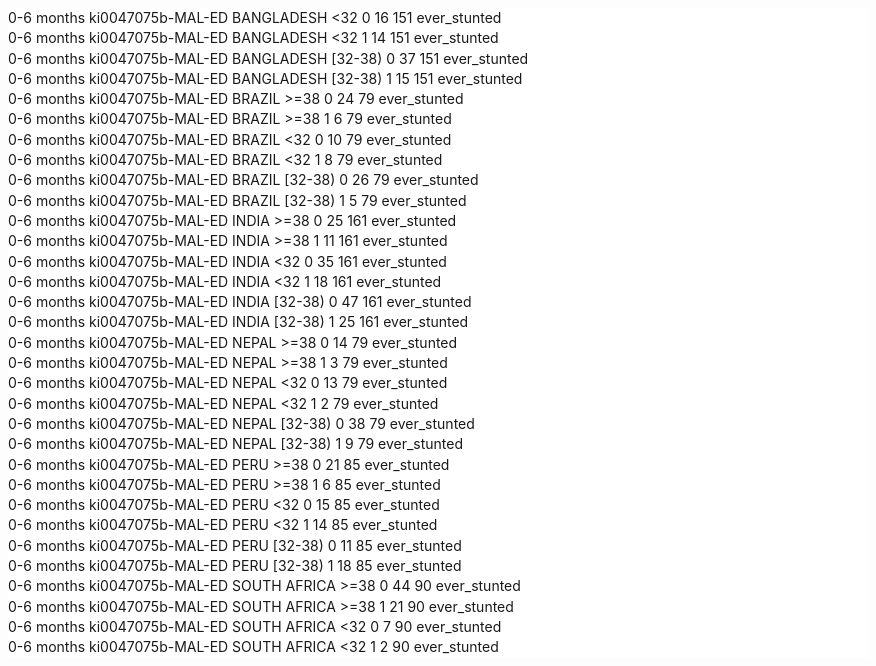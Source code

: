 0-6 months    ki0047075b-MAL-ED          BANGLADESH                     <32                   0       16     151  ever_stunted     
0-6 months    ki0047075b-MAL-ED          BANGLADESH                     <32                   1       14     151  ever_stunted     
0-6 months    ki0047075b-MAL-ED          BANGLADESH                     [32-38)               0       37     151  ever_stunted     
0-6 months    ki0047075b-MAL-ED          BANGLADESH                     [32-38)               1       15     151  ever_stunted     
0-6 months    ki0047075b-MAL-ED          BRAZIL                         >=38                  0       24      79  ever_stunted     
0-6 months    ki0047075b-MAL-ED          BRAZIL                         >=38                  1        6      79  ever_stunted     
0-6 months    ki0047075b-MAL-ED          BRAZIL                         <32                   0       10      79  ever_stunted     
0-6 months    ki0047075b-MAL-ED          BRAZIL                         <32                   1        8      79  ever_stunted     
0-6 months    ki0047075b-MAL-ED          BRAZIL                         [32-38)               0       26      79  ever_stunted     
0-6 months    ki0047075b-MAL-ED          BRAZIL                         [32-38)               1        5      79  ever_stunted     
0-6 months    ki0047075b-MAL-ED          INDIA                          >=38                  0       25     161  ever_stunted     
0-6 months    ki0047075b-MAL-ED          INDIA                          >=38                  1       11     161  ever_stunted     
0-6 months    ki0047075b-MAL-ED          INDIA                          <32                   0       35     161  ever_stunted     
0-6 months    ki0047075b-MAL-ED          INDIA                          <32                   1       18     161  ever_stunted     
0-6 months    ki0047075b-MAL-ED          INDIA                          [32-38)               0       47     161  ever_stunted     
0-6 months    ki0047075b-MAL-ED          INDIA                          [32-38)               1       25     161  ever_stunted     
0-6 months    ki0047075b-MAL-ED          NEPAL                          >=38                  0       14      79  ever_stunted     
0-6 months    ki0047075b-MAL-ED          NEPAL                          >=38                  1        3      79  ever_stunted     
0-6 months    ki0047075b-MAL-ED          NEPAL                          <32                   0       13      79  ever_stunted     
0-6 months    ki0047075b-MAL-ED          NEPAL                          <32                   1        2      79  ever_stunted     
0-6 months    ki0047075b-MAL-ED          NEPAL                          [32-38)               0       38      79  ever_stunted     
0-6 months    ki0047075b-MAL-ED          NEPAL                          [32-38)               1        9      79  ever_stunted     
0-6 months    ki0047075b-MAL-ED          PERU                           >=38                  0       21      85  ever_stunted     
0-6 months    ki0047075b-MAL-ED          PERU                           >=38                  1        6      85  ever_stunted     
0-6 months    ki0047075b-MAL-ED          PERU                           <32                   0       15      85  ever_stunted     
0-6 months    ki0047075b-MAL-ED          PERU                           <32                   1       14      85  ever_stunted     
0-6 months    ki0047075b-MAL-ED          PERU                           [32-38)               0       11      85  ever_stunted     
0-6 months    ki0047075b-MAL-ED          PERU                           [32-38)               1       18      85  ever_stunted     
0-6 months    ki0047075b-MAL-ED          SOUTH AFRICA                   >=38                  0       44      90  ever_stunted     
0-6 months    ki0047075b-MAL-ED          SOUTH AFRICA                   >=38                  1       21      90  ever_stunted     
0-6 months    ki0047075b-MAL-ED          SOUTH AFRICA                   <32                   0        7      90  ever_stunted     
0-6 months    ki0047075b-MAL-ED          SOUTH AFRICA                   <32                   1        2      90  ever_stunted     